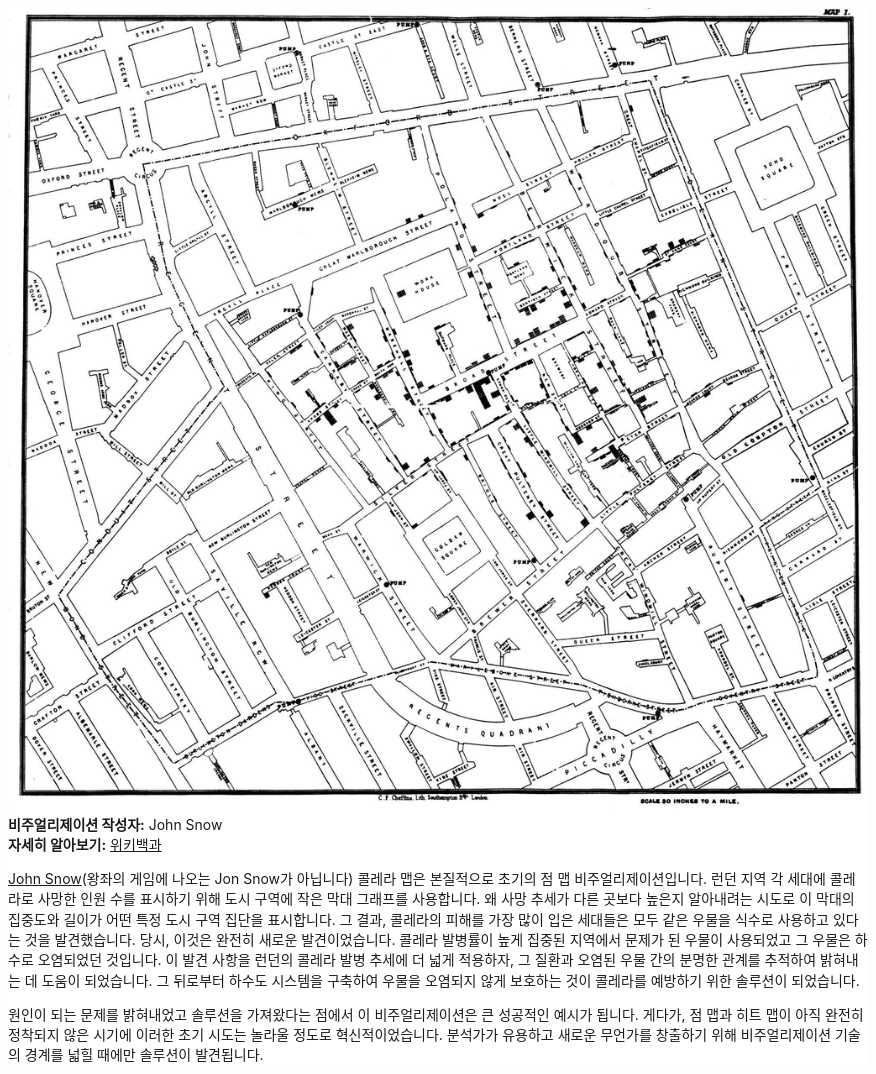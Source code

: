 ![](attachments/Data%20is%20beautiful%2010%20of%20the%20best%20data%20visualization%20examples/2_snow-cholera-map.jpg)**비주얼리제이션 작성자:** John Snow  
**자세히 알아보기:** [위키백과](https://en.wikipedia.org/wiki/1854_Broad_Street_cholera_outbreak)

[John Snow](https://en.wikipedia.org/wiki/John_Snow)(왕좌의 게임에 나오는 Jon Snow가 아닙니다) 콜레라 맵은 본질적으로 초기의 점 맵 비주얼리제이션입니다. 런던 지역 각 세대에 콜레라로 사망한 인원 수를 표시하기 위해 도시 구역에 작은 막대 그래프를 사용합니다. 왜 사망 추세가 다른 곳보다 높은지 알아내려는 시도로 이 막대의 집중도와 길이가 어떤 특정 도시 구역 집단을 표시합니다. 그 결과, 콜레라의 피해를 가장 많이 입은 세대들은 모두 같은 우물을 식수로 사용하고 있다는 것을 발견했습니다. 당시, 이것은 완전히 새로운 발견이었습니다. 콜레라 발병률이 높게 집중된 지역에서 문제가 된 우물이 사용되었고 그 우물은 하수로 오염되었던 것입니다. 이 발견 사항을 런던의 콜레라 발병 추세에 더 넓게 적용하자, 그 질환과 오염된 우물 간의 분명한 관계를 추적하여 밝혀내는 데 도움이 되었습니다. 그 뒤로부터 하수도 시스템을 구축하여 우물을 오염되지 않게 보호하는 것이 콜레라를 예방하기 위한 솔루션이 되었습니다.

원인이 되는 문제를 밝혀내었고 솔루션을 가져왔다는 점에서 이 비주얼리제이션은 큰 성공적인 예시가 됩니다. 게다가, 점 맵과 히트 맵이 아직 완전히 정착되지 않은 시기에 이러한 초기 시도는 놀라울 정도로 혁신적이었습니다. 분석가가 유용하고 새로운 무언가를 창출하기 위해 비주얼리제이션 기술의 경계를 넓힐 때에만 솔루션이 발견됩니다.
